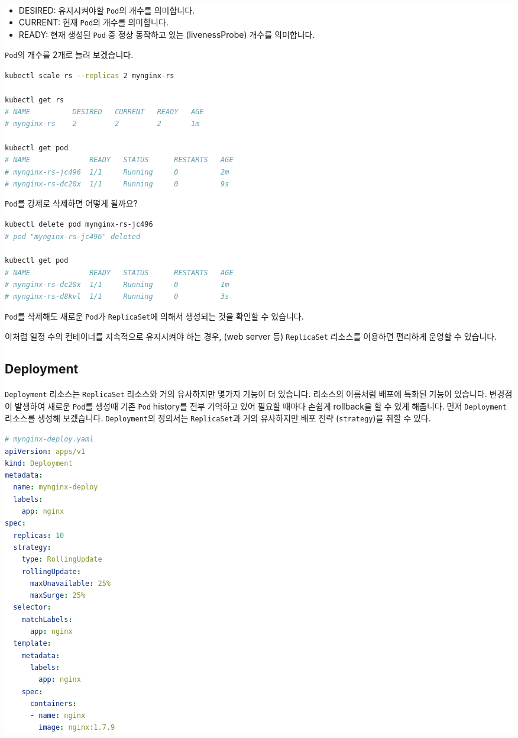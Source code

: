 - DESIRED: 유지시켜야할 `Pod`의 개수를 의미합니다.
- CURRENT: 현재 `Pod`의 개수를 의미합니다.
- READY: 현재 생성된 `Pod` 중 정상 동작하고 있는 (livenessProbe) 개수를 의미합니다.

`Pod`의 개수를 2개로 늘려 보겠습니다.

```bash
kubectl scale rs --replicas 2 mynginx-rs

kubectl get rs
# NAME          DESIRED   CURRENT   READY   AGE
# mynginx-rs    2         2         2       1m

kubectl get pod
# NAME              READY   STATUS      RESTARTS   AGE
# mynginx-rs-jc496  1/1     Running     0          2m
# mynginx-rs-dc20x  1/1     Running     0          9s
```

`Pod`를 강제로 삭제하면 어떻게 될까요?

```bash
kubectl delete pod mynginx-rs-jc496
# pod "mynginx-rs-jc496" deleted

kubectl get pod
# NAME              READY   STATUS      RESTARTS   AGE
# mynginx-rs-dc20x  1/1     Running     0          1m
# mynginx-rs-d8kvl  1/1     Running     0          3s
```

`Pod`를 삭제해도 새로운 `Pod`가 `ReplicaSet`에 의해서 생성되는 것을 확인할 수 있습니다.

이처럼 일정 수의 컨테이너를 지속적으로 유지시켜야 하는 경우, (web server 등) `ReplicaSet` 리소스를 이용하면 편리하게 운영할 수 있습니다.

## Deployment

`Deployment` 리소스는 `ReplicaSet` 리소스와 거의 유사하지만 몇가지 기능이 더 있습니다. 리소스의 이름처럼 배포에 특화된 기능이 있습니다. 변경점이 발생하여 새로운 `Pod`를 생성때 기존 `Pod` history를 전부 기억하고 있어 필요할 때마다 손쉽게 rollback을 할 수 있게 해줍니다.
먼저 `Deployment` 리소스를 생성해 보겠습니다. `Deployment`의 정의서는 `ReplicaSet`과 거의 유사하지만 배포 전략 (`strategy`)을 취할 수 있다.
```yaml
# mynginx-deploy.yaml
apiVersion: apps/v1
kind: Deployment
metadata:
  name: mynginx-deploy
  labels:
    app: nginx
spec:
  replicas: 10
  strategy:
    type: RollingUpdate
    rollingUpdate:
      maxUnavailable: 25%  
      maxSurge: 25%
  selector:
    matchLabels:
      app: nginx
  template:
    metadata:
      labels:
        app: nginx
    spec:
      containers:
      - name: nginx
        image: nginx:1.7.9
```